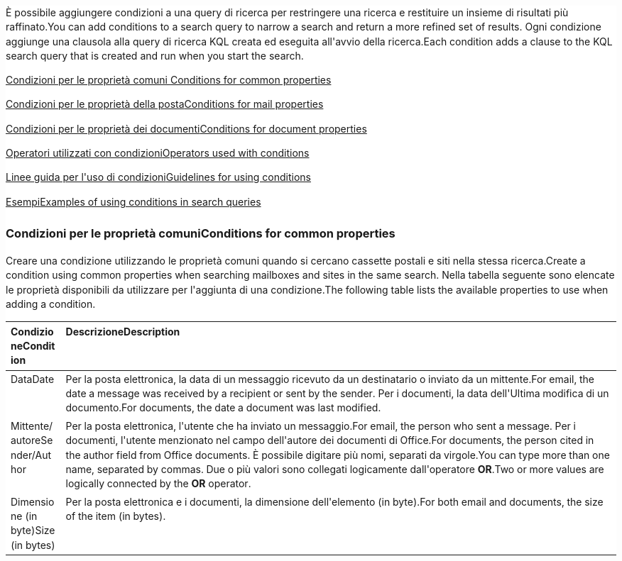 <span data-ttu-id="4d5bf-455">È possibile aggiungere condizioni a una query di ricerca per restringere una ricerca e restituire un insieme di risultati più raffinato.</span><span class="sxs-lookup"><span data-stu-id="4d5bf-455">You can add conditions to a search query to narrow a search and return a more refined set of results.</span></span> <span data-ttu-id="4d5bf-456">Ogni condizione aggiunge una clausola alla query di ricerca KQL creata ed eseguita all'avvio della ricerca.</span><span class="sxs-lookup"><span data-stu-id="4d5bf-456">Each condition adds a clause to the KQL search query that is created and run when you start the search.</span></span>
  
[<span data-ttu-id="4d5bf-457">Condizioni per le proprietà comuni </span><span class="sxs-lookup"><span data-stu-id="4d5bf-457">Conditions for common properties</span></span>](#conditions-for-common-properties)

[<span data-ttu-id="4d5bf-458">Condizioni per le proprietà della posta</span><span class="sxs-lookup"><span data-stu-id="4d5bf-458">Conditions for mail properties</span></span>](#conditions-for-mail-properties)

[<span data-ttu-id="4d5bf-459">Condizioni per le proprietà dei documenti</span><span class="sxs-lookup"><span data-stu-id="4d5bf-459">Conditions for document properties</span></span>](#conditions-for-document-properties)

[<span data-ttu-id="4d5bf-460">Operatori utilizzati con condizioni</span><span class="sxs-lookup"><span data-stu-id="4d5bf-460">Operators used with conditions</span></span>](#operators-used-with-conditions)

[<span data-ttu-id="4d5bf-461">Linee guida per l'uso di condizioni</span><span class="sxs-lookup"><span data-stu-id="4d5bf-461">Guidelines for using conditions</span></span>](#guidelines-for-using-conditions)

[<span data-ttu-id="4d5bf-462">Esempi</span><span class="sxs-lookup"><span data-stu-id="4d5bf-462">Examples of using conditions in search queries</span></span>](#examples-of-using-conditions-in-search-queries)
  
### <a name="conditions-for-common-properties"></a><span data-ttu-id="4d5bf-463">Condizioni per le proprietà comuni</span><span class="sxs-lookup"><span data-stu-id="4d5bf-463">Conditions for common properties</span></span>

<span data-ttu-id="4d5bf-464">Creare una condizione utilizzando le proprietà comuni quando si cercano cassette postali e siti nella stessa ricerca.</span><span class="sxs-lookup"><span data-stu-id="4d5bf-464">Create a condition using common properties when searching mailboxes and sites in the same search.</span></span> <span data-ttu-id="4d5bf-465">Nella tabella seguente sono elencate le proprietà disponibili da utilizzare per l'aggiunta di una condizione.</span><span class="sxs-lookup"><span data-stu-id="4d5bf-465">The following table lists the available properties to use when adding a condition.</span></span>
  
|<span data-ttu-id="4d5bf-466">**Condizione**</span><span class="sxs-lookup"><span data-stu-id="4d5bf-466">**Condition**</span></span>|<span data-ttu-id="4d5bf-467">**Descrizione**</span><span class="sxs-lookup"><span data-stu-id="4d5bf-467">**Description**</span></span>|
|:-----|:-----|
|<span data-ttu-id="4d5bf-468">Data</span><span class="sxs-lookup"><span data-stu-id="4d5bf-468">Date</span></span>|<span data-ttu-id="4d5bf-469">Per la posta elettronica, la data di un messaggio ricevuto da un destinatario o inviato da un mittente.</span><span class="sxs-lookup"><span data-stu-id="4d5bf-469">For email, the date a message was received by a recipient or sent by the sender.</span></span> <span data-ttu-id="4d5bf-470">Per i documenti, la data dell'Ultima modifica di un documento.</span><span class="sxs-lookup"><span data-stu-id="4d5bf-470">For documents, the date a document was last modified.</span></span>|
|<span data-ttu-id="4d5bf-471">Mittente/autore</span><span class="sxs-lookup"><span data-stu-id="4d5bf-471">Sender/Author</span></span>|<span data-ttu-id="4d5bf-472">Per la posta elettronica, l'utente che ha inviato un messaggio.</span><span class="sxs-lookup"><span data-stu-id="4d5bf-472">For email, the person who sent a message.</span></span> <span data-ttu-id="4d5bf-473">Per i documenti, l'utente menzionato nel campo dell'autore dei documenti di Office.</span><span class="sxs-lookup"><span data-stu-id="4d5bf-473">For documents, the person cited in the author field from Office documents.</span></span> <span data-ttu-id="4d5bf-474">È possibile digitare più nomi, separati da virgole.</span><span class="sxs-lookup"><span data-stu-id="4d5bf-474">You can type more than one name, separated by commas.</span></span> <span data-ttu-id="4d5bf-475">Due o più valori sono collegati logicamente dall'operatore **OR**.</span><span class="sxs-lookup"><span data-stu-id="4d5bf-475">Two or more values are logically connected by the **OR** operator.</span></span>|
|<span data-ttu-id="4d5bf-476">Dimensione (in byte)</span><span class="sxs-lookup"><span data-stu-id="4d5bf-476">Size (in bytes)</span></span>|<span data-ttu-id="4d5bf-477">Per la posta elettronica e i documenti, la dimensione dell'elemento (in byte).</span><span class="sxs-lookup"><span data-stu-id="4d5bf-477">For both email and documents, the size of the item (in bytes).</span></span>|
